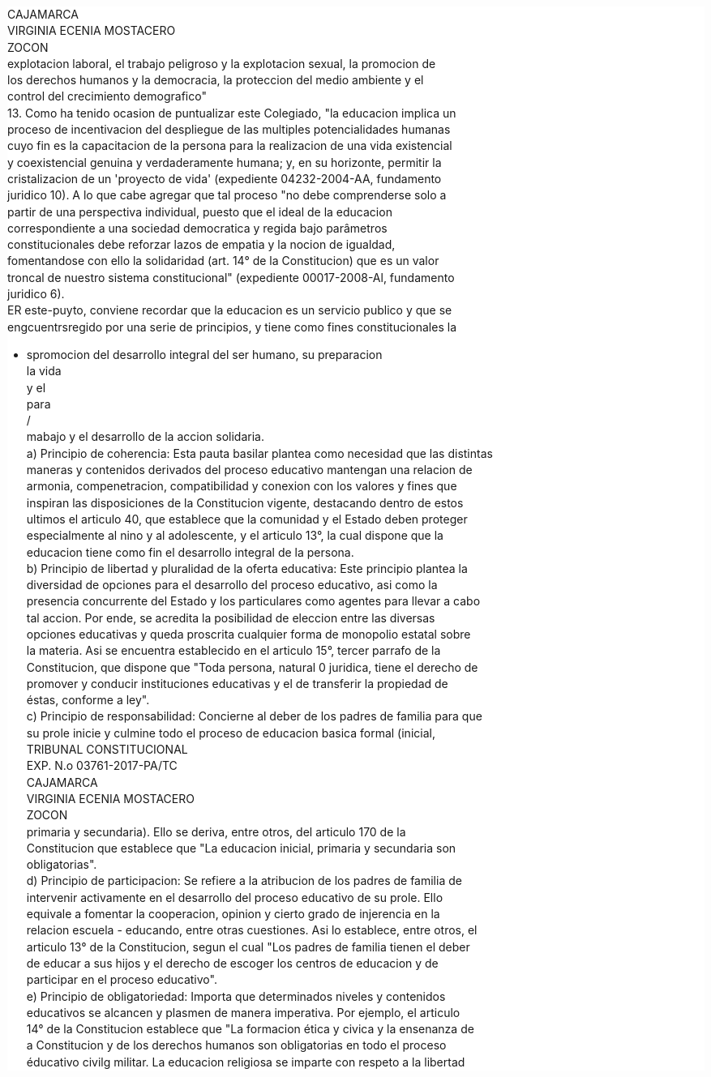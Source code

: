 CAJAMARCA  
VIRGINIA ECENIA MOSTACERO  
ZOCON  
explotacion laboral, el trabajo peligroso y la explotacion sexual, la promocion de  
los derechos humanos y la democracia, la proteccion del medio ambiente y el  
control del crecimiento demografico"  
13. Como ha tenido ocasion de puntualizar este Colegiado, "la educacion implica un  
proceso de incentivacion del despliegue de las multiples potencialidades humanas  
cuyo fin es la capacitacion de la persona para la realizacion de una vida existencial  
y coexistencial genuina y verdaderamente humana; y, en su horizonte, permitir la  
cristalizacion de un 'proyecto de vida' (expediente 04232-2004-AA, fundamento  
juridico 10). A lo que cabe agregar que tal proceso "no debe comprenderse solo a  
partir de una perspectiva individual, puesto que el ideal de la educacion  
correspondiente a una sociedad democratica y regida bajo parâmetros  
constitucionales debe reforzar lazos de empatia y la nocion de igualdad,  
fomentandose con ello la solidaridad (art. 14° de la Constitucion) que es un valor  
troncal de nuestro sistema constitucional" (expediente 00017-2008-Al, fundamento  
juridico 6).  
ER este-puyto, conviene recordar que la educacion es un servicio publico y que se  
engcuentrsregido por una serie de principios, y tiene como fines constitucionales la  
- spromocion del desarrollo integral del ser humano, su preparacion  
la vida  
y el  
para  
/  
mabajo y el desarrollo de la accion solidaria.  
a) Principio de coherencia: Esta pauta basilar plantea como necesidad que las distintas  
maneras y contenidos derivados del proceso educativo mantengan una relacion de  
armonia, compenetracion, compatibilidad y conexion con los valores y fines que  
inspiran las disposiciones de la Constitucion vigente, destacando dentro de estos  
ultimos el articulo 40, que establece que la comunidad y el Estado deben proteger  
especialmente al nino y al adolescente, y el articulo 13°, la cual dispone que la  
educacion tiene como fin el desarrollo integral de la persona.  
b) Principio de libertad y pluralidad de la oferta educativa: Este principio plantea la  
diversidad de opciones para el desarrollo del proceso educativo, asi como la  
presencia concurrente del Estado y los particulares como agentes para llevar a cabo  
tal accion. Por ende, se acredita la posibilidad de eleccion entre las diversas  
opciones educativas y queda proscrita cualquier forma de monopolio estatal sobre  
la materia. Asi se encuentra establecido en el articulo 15°, tercer parrafo de la  
Constitucion, que dispone que "Toda persona, natural 0 juridica, tiene el derecho de  
promover y conducir instituciones educativas y el de transferir la propiedad de  
éstas, conforme a ley".  
c) Principio de responsabilidad: Concierne al deber de los padres de familia para que  
su prole inicie y culmine todo el proceso de educacion basica formal (inicial,  
TRIBUNAL CONSTITUCIONAL  
EXP. N.o 03761-2017-PA/TC  
CAJAMARCA  
VIRGINIA ECENIA MOSTACERO  
ZOCON  
primaria y secundaria). Ello se deriva, entre otros, del articulo 170 de la  
Constitucion que establece que "La educacion inicial, primaria y secundaria son  
obligatorias".  
d) Principio de participacion: Se refiere a la atribucion de los padres de familia de  
intervenir activamente en el desarrollo del proceso educativo de su prole. Ello  
equivale a fomentar la cooperacion, opinion y cierto grado de injerencia en la  
relacion escuela - educando, entre otras cuestiones. Asi lo establece, entre otros, el  
articulo 13° de la Constitucion, segun el cual "Los padres de familia tienen el deber  
de educar a sus hijos y el derecho de escoger los centros de educacion y de  
participar en el proceso educativo".  
e) Principio de obligatoriedad: Importa que determinados niveles y contenidos  
educativos se alcancen y plasmen de manera imperativa. Por ejemplo, el articulo  
14° de la Constitucion establece que "La formacion ética y civica y la ensenanza de  
a Constitucion y de los derechos humanos son obligatorias en todo el proceso  
éducativo civilg militar. La educacion religiosa se imparte con respeto a la libertad  